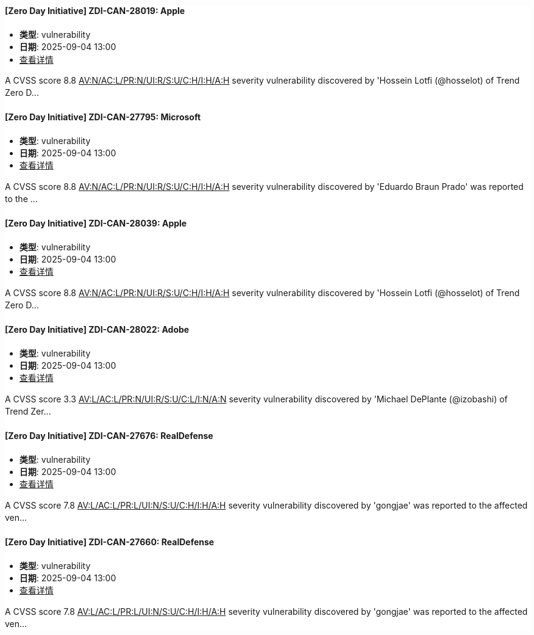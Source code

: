 #### [Zero Day Initiative] ZDI-CAN-28019: Apple
- **类型**: vulnerability
- **日期**: 2025-09-04 13:00
- [查看详情](http://www.zerodayinitiative.com/advisories/upcoming/)

A CVSS score 8.8 <a href="https://nvd.nist.gov/cvss.cfm?calculator&amp;version=3.0&amp;vector=AV:N/AC:L/PR:N/UI:R/S:U/C:H/I:H/A:H">AV:N/AC:L/PR:N/UI:R/S:U/C:H/I:H/A:H</a> severity vulnerability discovered by 'Hossein Lotfi (@hosselot) of Trend Zero D...

#### [Zero Day Initiative] ZDI-CAN-27795: Microsoft
- **类型**: vulnerability
- **日期**: 2025-09-04 13:00
- [查看详情](http://www.zerodayinitiative.com/advisories/upcoming/)

A CVSS score 8.8 <a href="https://nvd.nist.gov/cvss.cfm?calculator&amp;version=3.0&amp;vector=AV:N/AC:L/PR:N/UI:R/S:U/C:H/I:H/A:H">AV:N/AC:L/PR:N/UI:R/S:U/C:H/I:H/A:H</a> severity vulnerability discovered by 'Eduardo Braun Prado' was reported to the ...

#### [Zero Day Initiative] ZDI-CAN-28039: Apple
- **类型**: vulnerability
- **日期**: 2025-09-04 13:00
- [查看详情](http://www.zerodayinitiative.com/advisories/upcoming/)

A CVSS score 8.8 <a href="https://nvd.nist.gov/cvss.cfm?calculator&amp;version=3.0&amp;vector=AV:N/AC:L/PR:N/UI:R/S:U/C:H/I:H/A:H">AV:N/AC:L/PR:N/UI:R/S:U/C:H/I:H/A:H</a> severity vulnerability discovered by 'Hossein Lotfi (@hosselot) of Trend Zero D...

#### [Zero Day Initiative] ZDI-CAN-28022: Adobe
- **类型**: vulnerability
- **日期**: 2025-09-04 13:00
- [查看详情](http://www.zerodayinitiative.com/advisories/upcoming/)

A CVSS score 3.3 <a href="https://nvd.nist.gov/cvss.cfm?calculator&amp;version=3.0&amp;vector=AV:L/AC:L/PR:N/UI:R/S:U/C:L/I:N/A:N">AV:L/AC:L/PR:N/UI:R/S:U/C:L/I:N/A:N</a> severity vulnerability discovered by 'Michael DePlante (@izobashi) of Trend Zer...

#### [Zero Day Initiative] ZDI-CAN-27676: RealDefense
- **类型**: vulnerability
- **日期**: 2025-09-04 13:00
- [查看详情](http://www.zerodayinitiative.com/advisories/upcoming/)

A CVSS score 7.8 <a href="https://nvd.nist.gov/cvss.cfm?calculator&amp;version=3.0&amp;vector=AV:L/AC:L/PR:L/UI:N/S:U/C:H/I:H/A:H">AV:L/AC:L/PR:L/UI:N/S:U/C:H/I:H/A:H</a> severity vulnerability discovered by 'gongjae' was reported to the affected ven...

#### [Zero Day Initiative] ZDI-CAN-27660: RealDefense
- **类型**: vulnerability
- **日期**: 2025-09-04 13:00
- [查看详情](http://www.zerodayinitiative.com/advisories/upcoming/)

A CVSS score 7.8 <a href="https://nvd.nist.gov/cvss.cfm?calculator&amp;version=3.0&amp;vector=AV:L/AC:L/PR:L/UI:N/S:U/C:H/I:H/A:H">AV:L/AC:L/PR:L/UI:N/S:U/C:H/I:H/A:H</a> severity vulnerability discovered by 'gongjae' was reported to the affected ven...
